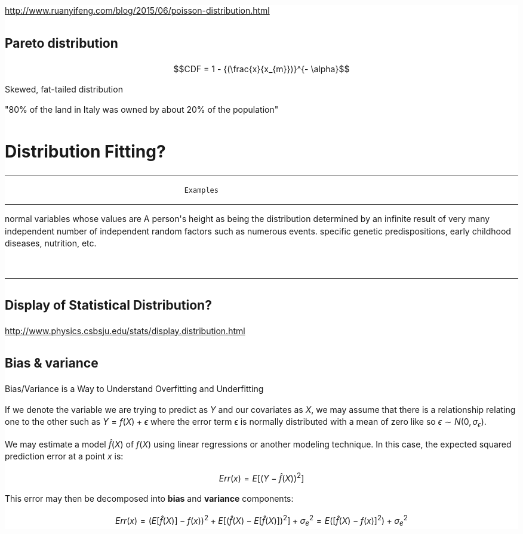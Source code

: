<http://www.ruanyifeng.com/blog/2015/06/poisson-distribution.html>

## Pareto distribution

$$CDF = 1 - {(\frac{x}{x_{m}})}^{- \alpha}$$

Skewed, fat-tailed distribution

"80% of the land in Italy was owned by about 20% of the population"

# Distribution Fitting?

---------------------------------------------------------------------------
                                              Examples
-------------- ---------------------------- -------------------------------
  normal         variables whose values are   A person\'s height as being the
  distribution   determined by an infinite    result of very many independent
                 number of independent random factors such as numerous
                 events.                      specific genetic
                                              predispositions, early
                                              childhood diseases, nutrition,
                                              etc.

​                                              


---------------------------------------------------------------------------

## Display of Statistical Distribution?

<http://www.physics.csbsju.edu/stats/display.distribution.html>

## Bias & variance

Bias/Variance is a Way to Understand Overfitting and Underfitting

If we denote the variable we are trying to predict as $Y$ and our
covariates as $X$, we may assume that there is a relationship relating
one to the other such as $Y = f(X) + \epsilon$ where the error
term $\epsilon$ is normally distributed with a mean of zero like
so $\epsilon \sim Ν(0,\sigma_{\epsilon})$.

We may estimate a model $\widehat{f}(X)$ of $f(X)$ using linear
regressions or another modeling technique. In this case, the expected
squared prediction error at a point $x$ is:

$$Err(x) = E\left\lbrack \left( Y - \widehat{f}(X) \right)^{2} \right\rbrack$$

This error may then be decomposed into **bias** and **variance**
components:

$$Err(x) = \left( E\left\lbrack \widehat{f}(X) \right\rbrack - f(x) \right)^{2} + E\left\lbrack \left( \widehat{f}(X) - E\left\lbrack \widehat{f}(X) \right\rbrack \right)^{2} \right\rbrack + \sigma_{e}^{2} = E\left( \left\lbrack \widehat{f}(X) - f(x) \right\rbrack^{2} \right) + \sigma_{e}^{2}$$
